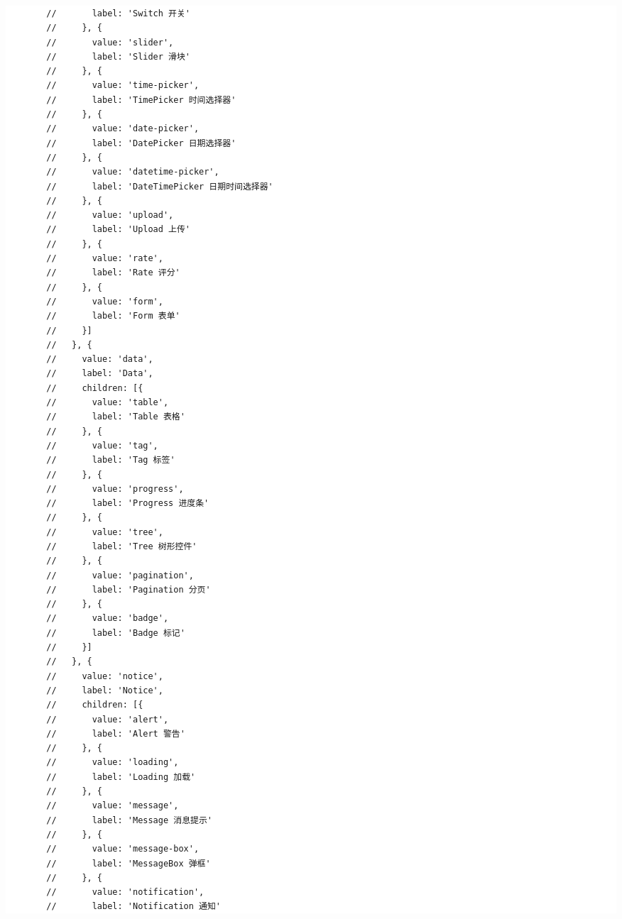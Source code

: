 ```html
        //       label: 'Switch 开关'
        //     }, {
        //       value: 'slider',
        //       label: 'Slider 滑块'
        //     }, {
        //       value: 'time-picker',
        //       label: 'TimePicker 时间选择器'
        //     }, {
        //       value: 'date-picker',
        //       label: 'DatePicker 日期选择器'
        //     }, {
        //       value: 'datetime-picker',
        //       label: 'DateTimePicker 日期时间选择器'
        //     }, {
        //       value: 'upload',
        //       label: 'Upload 上传'
        //     }, {
        //       value: 'rate',
        //       label: 'Rate 评分'
        //     }, {
        //       value: 'form',
        //       label: 'Form 表单'
        //     }]
        //   }, {
        //     value: 'data',
        //     label: 'Data',
        //     children: [{
        //       value: 'table',
        //       label: 'Table 表格'
        //     }, {
        //       value: 'tag',
        //       label: 'Tag 标签'
        //     }, {
        //       value: 'progress',
        //       label: 'Progress 进度条'
        //     }, {
        //       value: 'tree',
        //       label: 'Tree 树形控件'
        //     }, {
        //       value: 'pagination',
        //       label: 'Pagination 分页'
        //     }, {
        //       value: 'badge',
        //       label: 'Badge 标记'
        //     }]
        //   }, {
        //     value: 'notice',
        //     label: 'Notice',
        //     children: [{
        //       value: 'alert',
        //       label: 'Alert 警告'
        //     }, {
        //       value: 'loading',
        //       label: 'Loading 加载'
        //     }, {
        //       value: 'message',
        //       label: 'Message 消息提示'
        //     }, {
        //       value: 'message-box',
        //       label: 'MessageBox 弹框'
        //     }, {
        //       value: 'notification',
        //       label: 'Notification 通知'
```